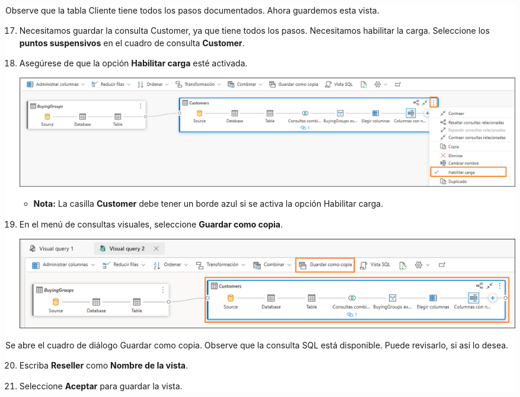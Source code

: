 Observe que la tabla Cliente tiene todos los pasos documentados. Ahora
guardemos esta vista.

17. Necesitamos guardar la consulta Customer, ya que tiene todos los
    pasos. Necesitamos habilitar la carga. Seleccione los **puntos
    suspensivos** en el cuadro de consulta **Customer**.

18. Asegúrese de que la opción **Habilitar carga** esté activada.

    ![](../media/lab-03/image36.png)

    - **Nota:** La casilla **Customer** debe tener un borde azul si se activa
la opción Habilitar carga.

19. En el menú de consultas visuales, seleccione **Guardar como copia**.

    ![](../media/lab-03/image37.png)

Se abre el cuadro de diálogo Guardar como copia. Observe que la consulta
SQL está disponible. Puede revisarlo, si así lo desea.

20. Escriba **Reseller** como **Nombre de la vista**.

21. Seleccione **Aceptar** para guardar la vista.
